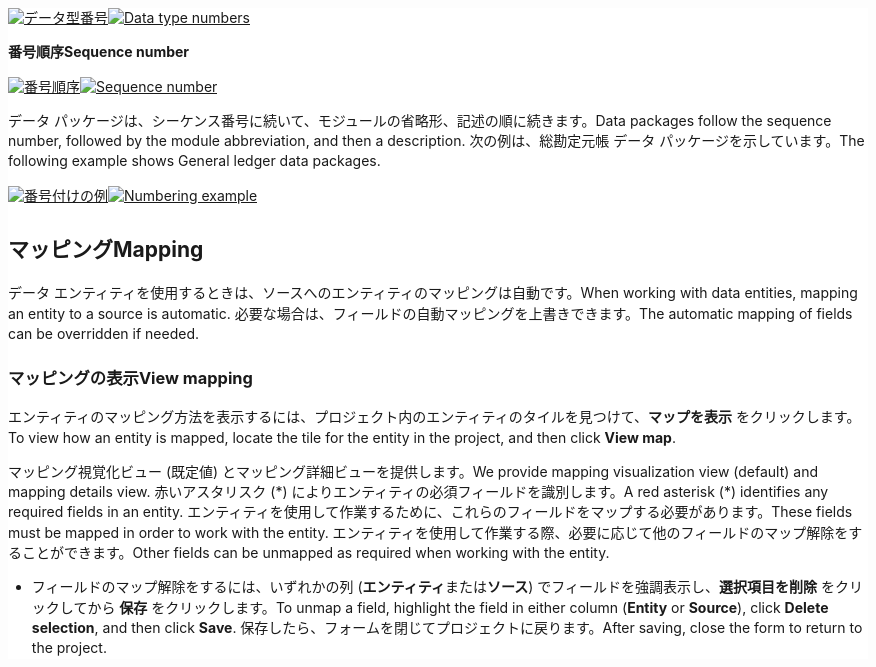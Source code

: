 <span data-ttu-id="f5118-198">[![データ型番号](./media/dataentitiesdatapackages04.png)](./media/dataentitiesdatapackages04.png)</span><span class="sxs-lookup"><span data-stu-id="f5118-198">[![Data type numbers](./media/dataentitiesdatapackages04.png)](./media/dataentitiesdatapackages04.png)</span></span>

<span data-ttu-id="f5118-199">**番号順序**</span><span class="sxs-lookup"><span data-stu-id="f5118-199">**Sequence number**</span></span>

<span data-ttu-id="f5118-200">[![番号順序](./media/dataentitiesdatapackages05.png)](./media/dataentitiesdatapackages05.png)</span><span class="sxs-lookup"><span data-stu-id="f5118-200">[![Sequence number](./media/dataentitiesdatapackages05.png)](./media/dataentitiesdatapackages05.png)</span></span>

<span data-ttu-id="f5118-201">データ パッケージは、シーケンス番号に続いて、モジュールの省略形、記述の順に続きます。</span><span class="sxs-lookup"><span data-stu-id="f5118-201">Data packages follow the sequence number, followed by the module abbreviation, and then a description.</span></span> <span data-ttu-id="f5118-202">次の例は、総勘定元帳 データ パッケージを示しています。</span><span class="sxs-lookup"><span data-stu-id="f5118-202">The following example shows General ledger data packages.</span></span>

<span data-ttu-id="f5118-203">[![番号付けの例](./media/dataentitiesdatapackages06.png)](./media/dataentitiesdatapackages06.png)</span><span class="sxs-lookup"><span data-stu-id="f5118-203">[![Numbering example](./media/dataentitiesdatapackages06.png)](./media/dataentitiesdatapackages06.png)</span></span>

## <a name="mapping"></a><span data-ttu-id="f5118-204">マッピング</span><span class="sxs-lookup"><span data-stu-id="f5118-204">Mapping</span></span>
<span data-ttu-id="f5118-205">データ エンティティを使用するときは、ソースへのエンティティのマッピングは自動です。</span><span class="sxs-lookup"><span data-stu-id="f5118-205">When working with data entities, mapping an entity to a source is automatic.</span></span> <span data-ttu-id="f5118-206">必要な場合は、フィールドの自動マッピングを上書きできます。</span><span class="sxs-lookup"><span data-stu-id="f5118-206">The automatic mapping of fields can be overridden if needed.</span></span>

### <a name="view-mapping"></a><span data-ttu-id="f5118-207">マッピングの表示</span><span class="sxs-lookup"><span data-stu-id="f5118-207">View mapping</span></span>
<span data-ttu-id="f5118-208">エンティティのマッピング方法を表示するには、プロジェクト内のエンティティのタイルを見つけて、**マップを表示** をクリックします。</span><span class="sxs-lookup"><span data-stu-id="f5118-208">To view how an entity is mapped, locate the tile for the entity in the project, and then click **View map**.</span></span>

<span data-ttu-id="f5118-209">マッピング視覚化ビュー (既定値) とマッピング詳細ビューを提供します。</span><span class="sxs-lookup"><span data-stu-id="f5118-209">We provide mapping visualization view (default) and mapping details view.</span></span> <span data-ttu-id="f5118-210">赤いアスタリスク (\*) によりエンティティの必須フィールドを識別します。</span><span class="sxs-lookup"><span data-stu-id="f5118-210">A red asterisk (\*) identifies any required fields in an entity.</span></span> <span data-ttu-id="f5118-211">エンティティを使用して作業するために、これらのフィールドをマップする必要があります。</span><span class="sxs-lookup"><span data-stu-id="f5118-211">These fields must be mapped in order to work with the entity.</span></span> <span data-ttu-id="f5118-212">エンティティを使用して作業する際、必要に応じて他のフィールドのマップ解除をすることができます。</span><span class="sxs-lookup"><span data-stu-id="f5118-212">Other fields can be unmapped as required when working with the entity.</span></span>

- <span data-ttu-id="f5118-213">フィールドのマップ解除をするには、いずれかの列 (**エンティティ**または**ソース**) でフィールドを強調表示し、**選択項目を削除** をクリックしてから **保存** をクリックします。</span><span class="sxs-lookup"><span data-stu-id="f5118-213">To unmap a field, highlight the field in either column (**Entity** or **Source**), click **Delete selection**, and then click **Save**.</span></span> <span data-ttu-id="f5118-214">保存したら、フォームを閉じてプロジェクトに戻ります。</span><span class="sxs-lookup"><span data-stu-id="f5118-214">After saving, close the form to return to the project.</span></span>
